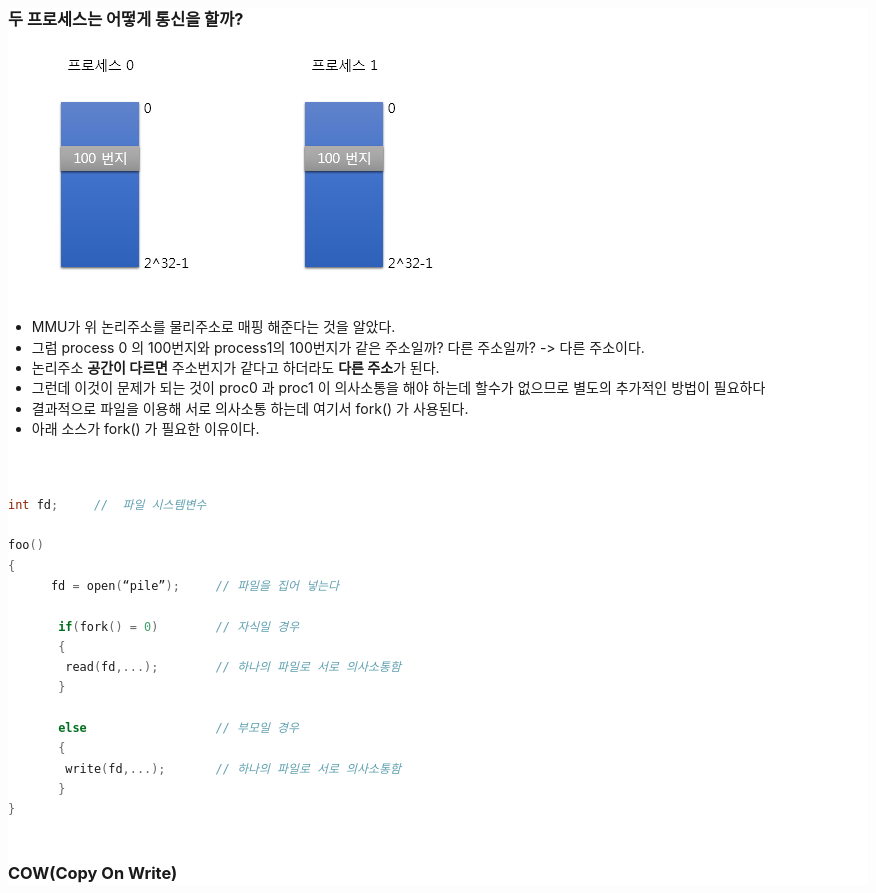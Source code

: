 
### 두 프로세스는 어떻게 통신을 할까?

<figure>
	<img src="/images/pc3.PNG" alt="">
</figure>

- MMU가 위 논리주소를 물리주소로 매핑 해준다는 것을 알았다.
- 그럼 process 0 의 100번지와 process1의 100번지가 같은 주소일까? 다른 주소일까? -> 다른 주소이다.
- 논리주소 **공간이 다르면** 주소번지가 같다고 하더라도 **다른 주소**가 된다.
- 그런데 이것이 문제가 되는 것이 proc0 과 proc1 이 의사소통을 해야 하는데 할수가 없으므로 별도의 추가적인 방법이 필요하다
- 결과적으로 파일을 이용해 서로 의사소통 하는데 여기서 fork() 가 사용된다.
- 아래 소스가 fork() 가 필요한 이유이다.


```cpp


int fd;     //  파일 시스템변수

foo()
{
      fd = open(“pile”);     // 파일을 집어 넣는다
     
	   if(fork() = 0)        // 자식일 경우
       {
        read(fd,...);        // 하나의 파일로 서로 의사소통함
       }

       else                  // 부모일 경우
       {
        write(fd,...);       // 하나의 파일로 서로 의사소통함
       }
}



```


### COW(Copy On Write)
